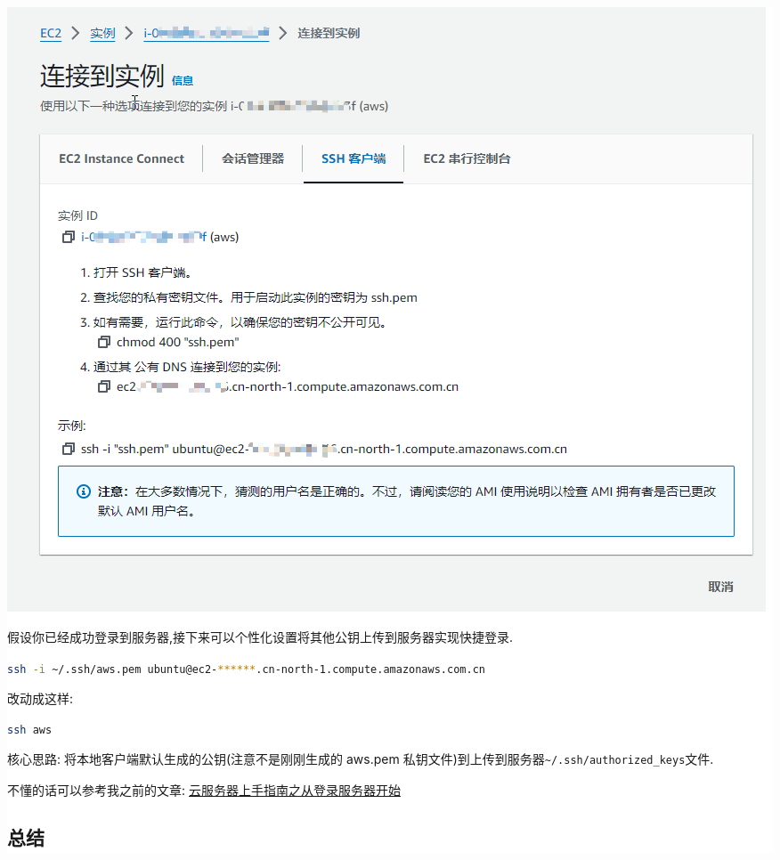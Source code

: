 ![](/assets/picgo/4adb2e3edacb321b7b4e5362c07ab5c9.png)

假设你已经成功登录到服务器,接下来可以个性化设置将其他公钥上传到服务器实现快捷登录.

```bash
ssh -i ~/.ssh/aws.pem ubuntu@ec2-******.cn-north-1.compute.amazonaws.com.cn
```

改动成这样:

```bash
ssh aws
```

核心思路: 将本地客户端默认生成的公钥(注意不是刚刚生成的 aws.pem 私钥文件)到上传到服务器`~/.ssh/authorized_keys`文件.

不懂的话可以参考我之前的文章: [云服务器上手指南之从登录服务器开始](https://blog.snowdreams1006.cn/zero2devops/login-and-logout.html "云服务器上手指南之从登录服务器开始")

## 总结
